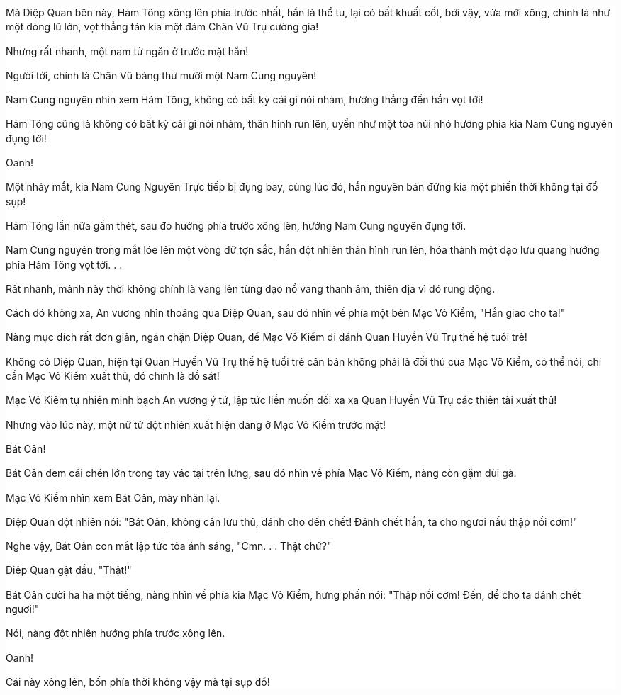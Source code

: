 Mà Diệp Quan bên này, Hám Tông xông lên phía trước nhất, hắn là thể tu, lại có bất khuất cốt, bởi vậy, vừa mới xông, chính là như một dòng lũ lớn, vọt thẳng tản kia một đám Chân Vũ Trụ cường giả!

Nhưng rất nhanh, một nam tử ngăn ở trước mặt hắn!

Người tới, chính là Chân Vũ bảng thứ mười một Nam Cung nguyên!

Nam Cung nguyên nhìn xem Hám Tông, không có bất kỳ cái gì nói nhảm, hướng thẳng đến hắn vọt tới!

Hám Tông cũng là không có bất kỳ cái gì nói nhảm, thân hình run lên, uyển như một tòa núi nhỏ hướng phía kia Nam Cung nguyên đụng tới!

Oanh!

Một nháy mắt, kia Nam Cung Nguyên Trực tiếp bị đụng bay, cùng lúc đó, hắn nguyên bản đứng kia một phiến thời không tại đổ sụp!

Hám Tông lần nữa gầm thét, sau đó hướng phía trước xông lên, hướng Nam Cung nguyên đụng tới.

Nam Cung nguyên trong mắt lóe lên một vòng dữ tợn sắc, hắn đột nhiên thân hình run lên, hóa thành một đạo lưu quang hướng phía Hám Tông vọt tới. . .

Rất nhanh, mảnh này thời không chính là vang lên từng đạo nổ vang thanh âm, thiên địa vì đó rung động.

Cách đó không xa, An vương nhìn thoáng qua Diệp Quan, sau đó nhìn về phía một bên Mạc Vô Kiểm, "Hắn giao cho ta!"

Nàng mục đích rất đơn giản, ngăn chặn Diệp Quan, để Mạc Vô Kiểm đi đánh Quan Huyền Vũ Trụ thế hệ tuổi trẻ!

Không có Diệp Quan, hiện tại Quan Huyền Vũ Trụ thế hệ tuổi trẻ căn bản không phải là đối thủ của Mạc Vô Kiểm, có thể nói, chỉ cần Mạc Vô Kiểm xuất thủ, đó chính là đồ sát!

Mạc Vô Kiểm tự nhiên minh bạch An vương ý tứ, lập tức liền muốn đối xa xa Quan Huyền Vũ Trụ các thiên tài xuất thủ!

Nhưng vào lúc này, một nữ tử đột nhiên xuất hiện đang ở Mạc Vô Kiểm trước mặt!

Bát Oản!

Bát Oản đem cái chén lớn trong tay vác tại trên lưng, sau đó nhìn về phía Mạc Vô Kiểm, nàng còn gặm đùi gà.

Mạc Vô Kiểm nhìn xem Bát Oản, mày nhăn lại.

Diệp Quan đột nhiên nói: "Bát Oản, không cần lưu thủ, đánh cho đến chết! Đánh chết hắn, ta cho ngươi nấu thập nồi cơm!"

Nghe vậy, Bát Oản con mắt lập tức tỏa ánh sáng, "Cmn. . . Thật chứ?"

Diệp Quan gật đầu, "Thật!"

Bát Oản cười ha ha một tiếng, nàng nhìn về phía kia Mạc Vô Kiểm, hưng phấn nói: "Thập nồi cơm! Đến, để cho ta đánh chết ngươi!"

Nói, nàng đột nhiên hướng phía trước xông lên.

Oanh!

Cái này xông lên, bốn phía thời không vậy mà tại sụp đổ!
